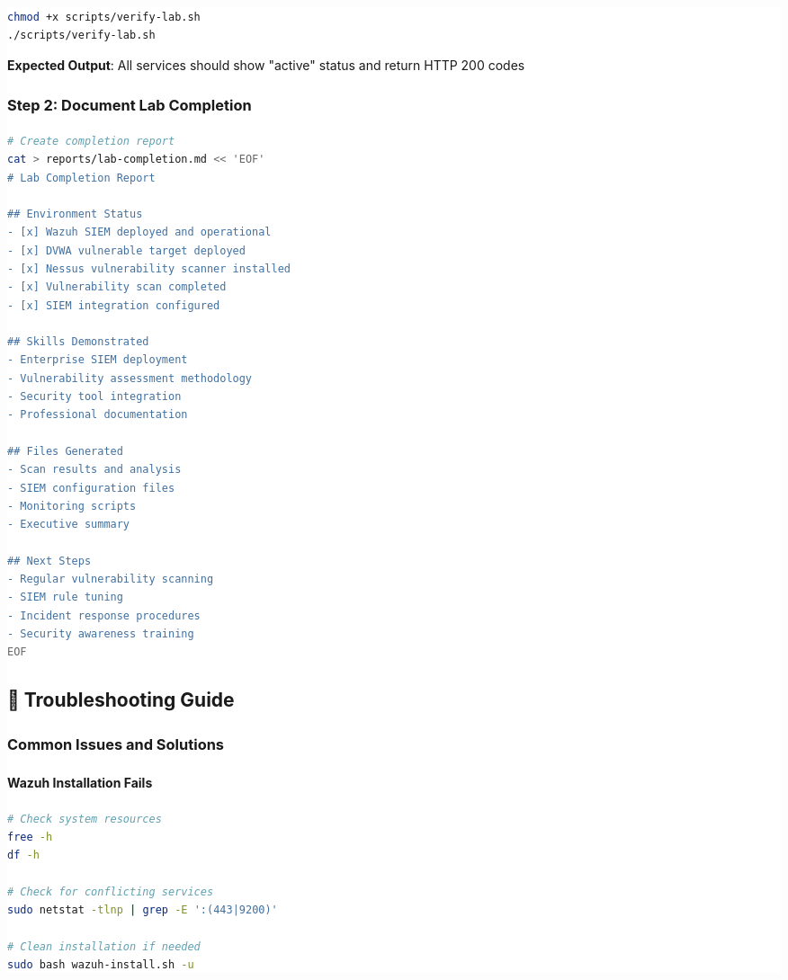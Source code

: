 ```bash
chmod +x scripts/verify-lab.sh
./scripts/verify-lab.sh
```

**Expected Output**: All services should show "active" status and return HTTP 200 codes

### Step 2: Document Lab Completion
```bash
# Create completion report
cat > reports/lab-completion.md << 'EOF'
# Lab Completion Report

## Environment Status
- [x] Wazuh SIEM deployed and operational
- [x] DVWA vulnerable target deployed
- [x] Nessus vulnerability scanner installed
- [x] Vulnerability scan completed
- [x] SIEM integration configured

## Skills Demonstrated
- Enterprise SIEM deployment
- Vulnerability assessment methodology
- Security tool integration
- Professional documentation

## Files Generated
- Scan results and analysis
- SIEM configuration files
- Monitoring scripts
- Executive summary

## Next Steps
- Regular vulnerability scanning
- SIEM rule tuning
- Incident response procedures
- Security awareness training
EOF
```

## 🔧 Troubleshooting Guide

### Common Issues and Solutions

#### Wazuh Installation Fails
```bash
# Check system resources
free -h
df -h

# Check for conflicting services
sudo netstat -tlnp | grep -E ':(443|9200)'

# Clean installation if needed
sudo bash wazuh-install.sh -u
```
